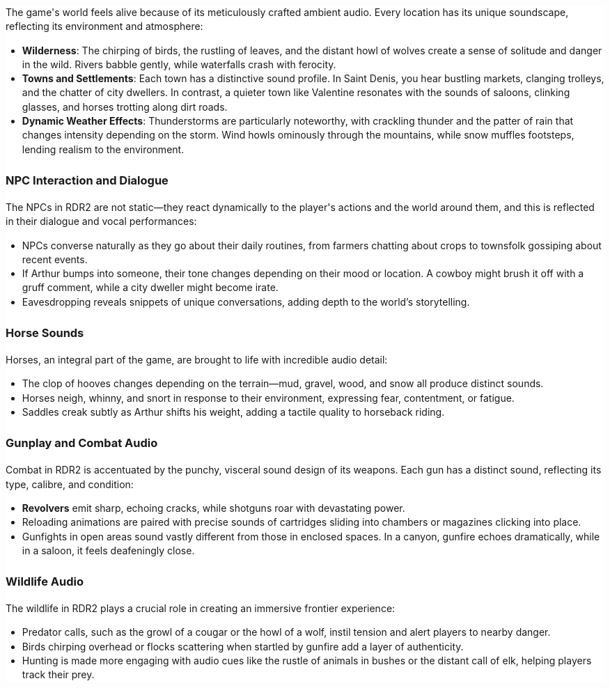 The game's world feels alive because of its meticulously crafted ambient audio. Every location has its unique soundscape, reflecting its environment and atmosphere:

- **Wilderness**: The chirping of birds, the rustling of leaves, and the distant howl of wolves create a sense of solitude and danger in the wild. Rivers babble gently, while waterfalls crash with ferocity.
- **Towns and Settlements**: Each town has a distinctive sound profile. In Saint Denis, you hear bustling markets, clanging trolleys, and the chatter of city dwellers. In contrast, a quieter town like Valentine resonates with the sounds of saloons, clinking glasses, and horses trotting along dirt roads.
- **Dynamic Weather Effects**: Thunderstorms are particularly noteworthy, with crackling thunder and the patter of rain that changes intensity depending on the storm. Wind howls ominously through the mountains, while snow muffles footsteps, lending realism to the environment.

### **NPC Interaction and Dialogue**

The NPCs in RDR2 are not static—they react dynamically to the player's actions and the world around them, and this is reflected in their dialogue and vocal performances:

- NPCs converse naturally as they go about their daily routines, from farmers chatting about crops to townsfolk gossiping about recent events.
- If Arthur bumps into someone, their tone changes depending on their mood or location. A cowboy might brush it off with a gruff comment, while a city dweller might become irate.
- Eavesdropping reveals snippets of unique conversations, adding depth to the world’s storytelling.

### **Horse Sounds**

Horses, an integral part of the game, are brought to life with incredible audio detail:

- The clop of hooves changes depending on the terrain—mud, gravel, wood, and snow all produce distinct sounds.
- Horses neigh, whinny, and snort in response to their environment, expressing fear, contentment, or fatigue.
- Saddles creak subtly as Arthur shifts his weight, adding a tactile quality to horseback riding.

### **Gunplay and Combat Audio**

Combat in RDR2 is accentuated by the punchy, visceral sound design of its weapons. Each gun has a distinct sound, reflecting its type, calibre, and condition:

- **Revolvers** emit sharp, echoing cracks, while shotguns roar with devastating power.
- Reloading animations are paired with precise sounds of cartridges sliding into chambers or magazines clicking into place.
- Gunfights in open areas sound vastly different from those in enclosed spaces. In a canyon, gunfire echoes dramatically, while in a saloon, it feels deafeningly close.

### **Wildlife Audio**

The wildlife in RDR2 plays a crucial role in creating an immersive frontier experience:

- Predator calls, such as the growl of a cougar or the howl of a wolf, instil tension and alert players to nearby danger.
- Birds chirping overhead or flocks scattering when startled by gunfire add a layer of authenticity.
- Hunting is made more engaging with audio cues like the rustle of animals in bushes or the distant call of elk, helping players track their prey.

